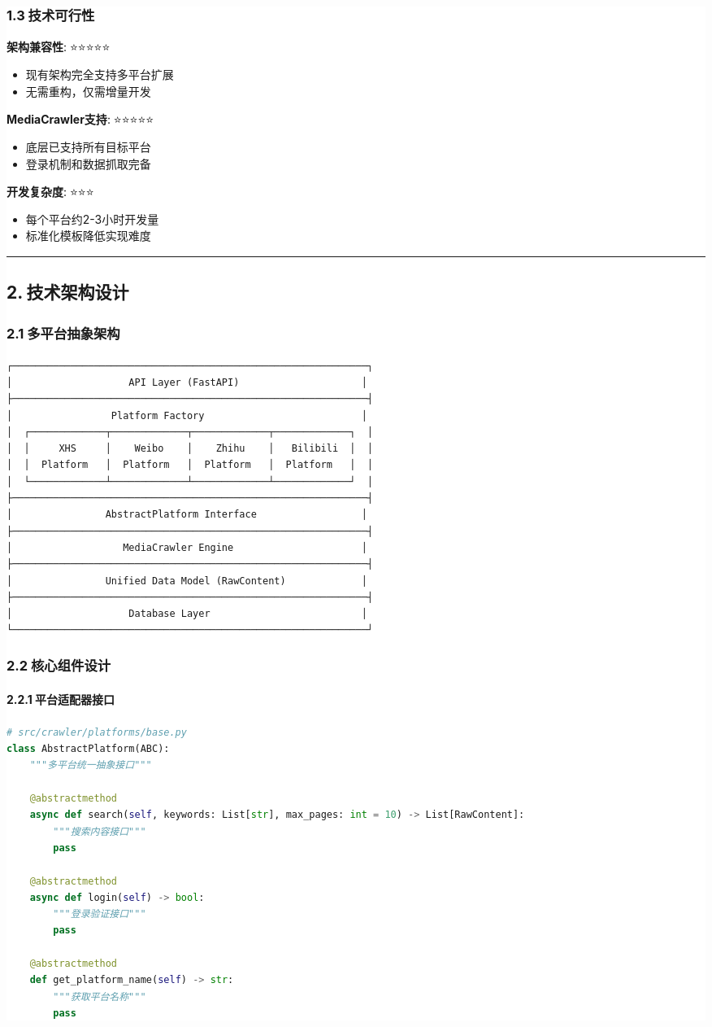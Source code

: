 ### 1.3 技术可行性

**架构兼容性**: ⭐⭐⭐⭐⭐
- 现有架构完全支持多平台扩展
- 无需重构，仅需增量开发

**MediaCrawler支持**: ⭐⭐⭐⭐⭐
- 底层已支持所有目标平台
- 登录机制和数据抓取完备

**开发复杂度**: ⭐⭐⭐
- 每个平台约2-3小时开发量
- 标准化模板降低实现难度

---

## 2. 技术架构设计

### 2.1 多平台抽象架构

```
┌─────────────────────────────────────────────────────────────┐
│                    API Layer (FastAPI)                     │
├─────────────────────────────────────────────────────────────┤
│                 Platform Factory                           │
│  ┌─────────────┬─────────────┬─────────────┬─────────────┐  │
│  │     XHS     │    Weibo    │    Zhihu    │   Bilibili  │  │
│  │  Platform   │  Platform   │  Platform   │  Platform   │  │
│  └─────────────┴─────────────┴─────────────┴─────────────┘  │
├─────────────────────────────────────────────────────────────┤
│                AbstractPlatform Interface                  │
├─────────────────────────────────────────────────────────────┤
│                   MediaCrawler Engine                      │
├─────────────────────────────────────────────────────────────┤
│                Unified Data Model (RawContent)             │
├─────────────────────────────────────────────────────────────┤
│                    Database Layer                          │
└─────────────────────────────────────────────────────────────┘
```

### 2.2 核心组件设计

#### 2.2.1 平台适配器接口

```python
# src/crawler/platforms/base.py
class AbstractPlatform(ABC):
    """多平台统一抽象接口"""
    
    @abstractmethod
    async def search(self, keywords: List[str], max_pages: int = 10) -> List[RawContent]:
        """搜索内容接口"""
        pass
    
    @abstractmethod
    async def login(self) -> bool:
        """登录验证接口"""
        pass
    
    @abstractmethod
    def get_platform_name(self) -> str:
        """获取平台名称"""
        pass
```
